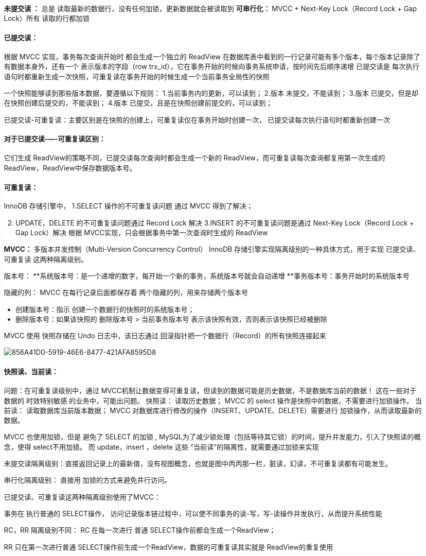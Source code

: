 



**未提交读 ：**  总是 读取最新的数据行，没有任何加锁，更新数据就会被读取到
**可串行化：**  MVCC + Next-Key Lock（Record Lock + Gap Lock）所有 读取的行都加锁

#### **已提交读：**   

根据 MVCC 实现，事务每次查询开始时 都会生成一个独立的 ReadView
在数据库表中看到的一行记录可能有多个版本，每个版本记录除了有数据本身外，还有一个 表示版本的字段（row trx_id），它在事务开始的时候向事务系统申请，按时间先后顺序递增 
已提交读是  每次执行语句时都重新生成一次快照，可重复读在事务开始的时候生成一个当前事务全局性的快照

一个快照能够读到那些版本数据，要遵循以下规则：
1.当前事务内的更新，可以读到；
2.版本 未提交，不能读到；
3.版本 已提交，但是却在快照创建后提交的，不能读到；
4.版本 已提交，且是在快照创建前提交的，可以读到；

已提交读-可重复读：主要区别是在快照的创建上，可重复读仅在事务开始时创建一次， 已提交读每次执行语句时都重新创建一次

#### 对于已提交读-—-可重复读区别：

它们生成 ReadView的策略不同，已提交读每次查询时都会生成一个新的 ReadView，而可重复读每次查询都复用第一次生成的ReadView，ReadView中保存数据版本号。

#### **可重复读：**

InnoDB 存储引擎中，
1.SELECT 操作的不可重复读问题 通过 MVCC 得到了解决；

2. UPDATE，DELETE 的不可重复读问题通过 Record Lock 解决
3.INSERT 的不可重复读问题是通过 Next-Key Lock（Record Lock + Gap Lock）解决
根据 MVCC实现，只会根据事务中第一次查询时生成的 ReadView 



**MVCC：** 多版本并发控制（Multi-Version Concurrency Control）
InnoDB 存储引擎实现隔离级别的一种具体方式，用于实现 已提交读、可重复读 这两种隔离级别。 

版本号：
**系统版本号：是一个递增的数字，每开始一个新的事务，系统版本号就会自动递增
**事务版本号：事务开始时的系统版本号

隐藏的列： MVCC 在每行记录后面都保存着 两个隐藏的列，用来存储两个版本号
* 创建版本号：指示 创建一个数据行的快照时的系统版本号；
* 删除版本号：如果该快照的 删除版本号 > 当前事务版本号 表示该快照有效，否则表示该快照已经被删除

MVCC 使用 快照存储在 Undo 日志中，该日志通过 回滚指针把一个数据行（Record）的所有快照连接起来

<img src="https://tva1.sinaimg.cn/large/008i3skNly1gurwgdnb4cj60yi0bcwf602.jpg" alt="856A41D0-5919-46E6-8477-421AFA8595D8" width="450" height="180"   />

#### 快照读、当前读：

问题：在可重复读级别中，通过 MVCC机制让数据变得可重复读，但读到的数据可能是历史数据，不是数据库当前的数据！
这在一些对于数据的 时效特别敏感 的业务中，可能出问题。
快照读： 读取历史数据； MVCC 的 select 操作是快照中的数据，不需要进行加锁操作。
当前读： 读取数据库当前版本数据； MVCC 对数据库进行修改的操作（INSERT、UPDATE、DELETE）需要进行 加锁操作，从而读取最新的数据。

MVCC 也使用加锁，但是 避免了 SELECT 的加锁 , MySQL为了减少锁处理（包括等待其它锁）的时间，提升并发能力，引入了快照读的概念，使得 select不用加锁。
而 update，insert ，delete 这些 “当前读”的隔离性，就需要通过加锁来实现



未提交读隔离级别：直接返回记录上的最新值，没有视图概念，也就是图中丙丙那一栏，脏读，幻读，不可重复读都有可能发生。

串行化隔离级别： 直接用 加锁的方式来避免并行访问。 

已提交读、可重复读这两种隔离级别使用了MVCC：

事务在 执行普通的 SELECT操作， 访问记录版本链过程中，可以使不同事务的读-写，写-读操作并发执行，从而提升系统性能

RC，RR 隔离级别不同： RC 在每一次进行 普通 SELECT操作前都会生成一个ReadView；

RR 只在第一次进行普通 SELECT操作前生成一个ReadView，数据的可重复读其实就是 ReadView的重复使用